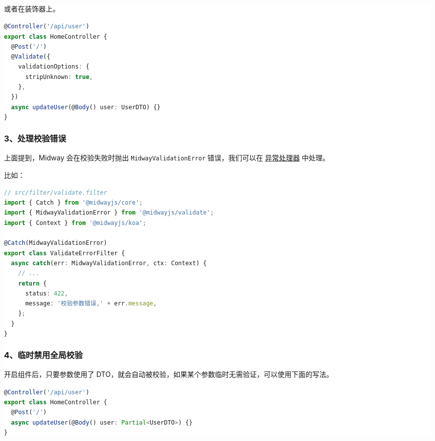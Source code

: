 或者在装饰器上。

```typescript
@Controller('/api/user')
export class HomeController {
  @Post('/')
  @Validate({
    validationOptions: {
      stripUnknown: true,
    },
  })
  async updateUser(@Body() user: UserDTO) {}
}
```

### 3、处理校验错误

上面提到，Midway 会在校验失败时抛出 `MidwayValidationError` 错误，我们可以在 [异常处理器](../error_filter) 中处理。

比如：

```typescript
// src/filter/validate.filter
import { Catch } from '@midwayjs/core';
import { MidwayValidationError } from '@midwayjs/validate';
import { Context } from '@midwayjs/koa';

@Catch(MidwayValidationError)
export class ValidateErrorFilter {
  async catch(err: MidwayValidationError, ctx: Context) {
    // ...
    return {
      status: 422,
      message: '校验参数错误,' + err.message,
    };
  }
}
```

### 4、临时禁用全局校验

开启组件后，只要参数使用了 DTO，就会自动被校验，如果某个参数临时无需验证，可以使用下面的写法。

```typescript
@Controller('/api/user')
export class HomeController {
  @Post('/')
  async updateUser(@Body() user: Partial<UserDTO>) {}
}
```
